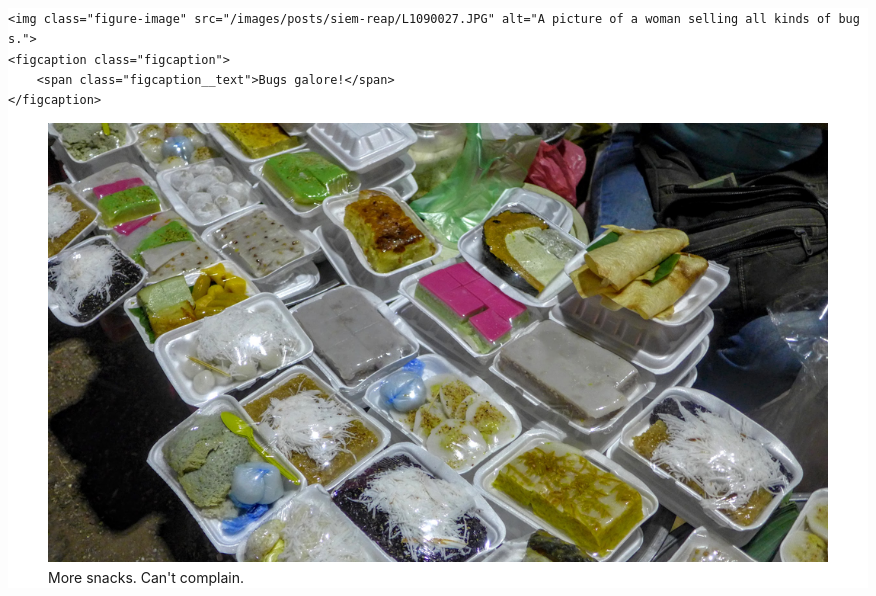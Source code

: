     <img class="figure-image" src="/images/posts/siem-reap/L1090027.JPG" alt="A picture of a woman selling all kinds of bugs.">
    <figcaption class="figcaption">
        <span class="figcaption__text">Bugs galore!</span>
    </figcaption>
</figure>

<figure class="figure">
    <img class="figure-image" src="/images/posts/siem-reap/L1090040.JPG" alt="A picture of local snacks.">
    <figcaption class="figcaption">
        <span class="figcaption__text">More snacks. Can't complain.</span>
    </figcaption>
</figure>
